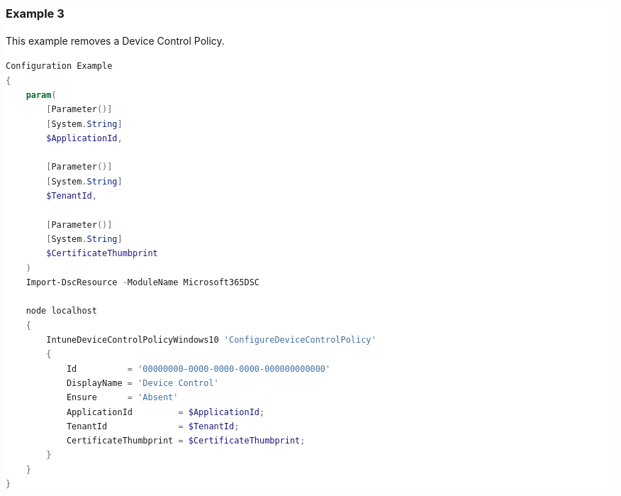 ### Example 3

This example removes a Device Control Policy.

```powershell
Configuration Example
{
    param(
        [Parameter()]
        [System.String]
        $ApplicationId,

        [Parameter()]
        [System.String]
        $TenantId,

        [Parameter()]
        [System.String]
        $CertificateThumbprint
    )
    Import-DscResource -ModuleName Microsoft365DSC

    node localhost
    {
        IntuneDeviceControlPolicyWindows10 'ConfigureDeviceControlPolicy'
        {
            Id          = '00000000-0000-0000-0000-000000000000'
            DisplayName = 'Device Control'
            Ensure      = 'Absent'
            ApplicationId         = $ApplicationId;
            TenantId              = $TenantId;
            CertificateThumbprint = $CertificateThumbprint;
        }
    }
}
```

